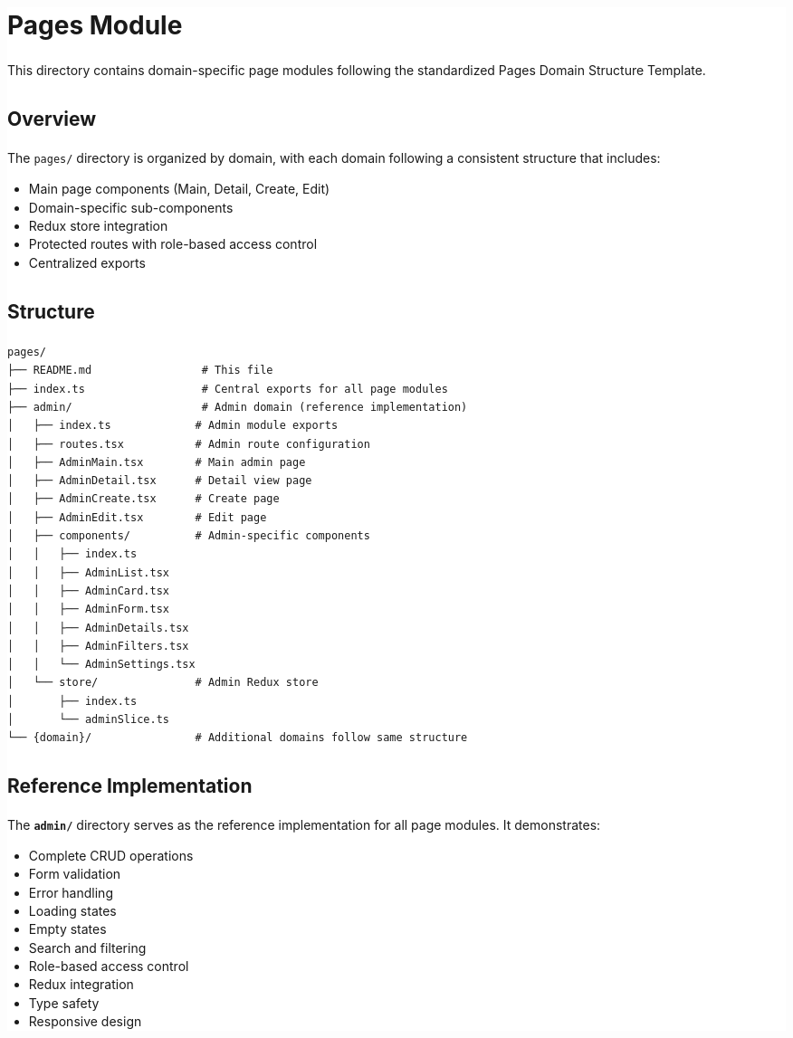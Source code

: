 # Pages Module

This directory contains domain-specific page modules following the standardized Pages Domain Structure Template.

## Overview

The `pages/` directory is organized by domain, with each domain following a consistent structure that includes:

- Main page components (Main, Detail, Create, Edit)
- Domain-specific sub-components
- Redux store integration
- Protected routes with role-based access control
- Centralized exports

## Structure

```
pages/
├── README.md                 # This file
├── index.ts                  # Central exports for all page modules
├── admin/                    # Admin domain (reference implementation)
│   ├── index.ts             # Admin module exports
│   ├── routes.tsx           # Admin route configuration
│   ├── AdminMain.tsx        # Main admin page
│   ├── AdminDetail.tsx      # Detail view page
│   ├── AdminCreate.tsx      # Create page
│   ├── AdminEdit.tsx        # Edit page
│   ├── components/          # Admin-specific components
│   │   ├── index.ts
│   │   ├── AdminList.tsx
│   │   ├── AdminCard.tsx
│   │   ├── AdminForm.tsx
│   │   ├── AdminDetails.tsx
│   │   ├── AdminFilters.tsx
│   │   └── AdminSettings.tsx
│   └── store/               # Admin Redux store
│       ├── index.ts
│       └── adminSlice.ts
└── {domain}/                # Additional domains follow same structure
```

## Reference Implementation

The **`admin/`** directory serves as the reference implementation for all page modules. It demonstrates:

- Complete CRUD operations
- Form validation
- Error handling
- Loading states
- Empty states
- Search and filtering
- Role-based access control
- Redux integration
- Type safety
- Responsive design
